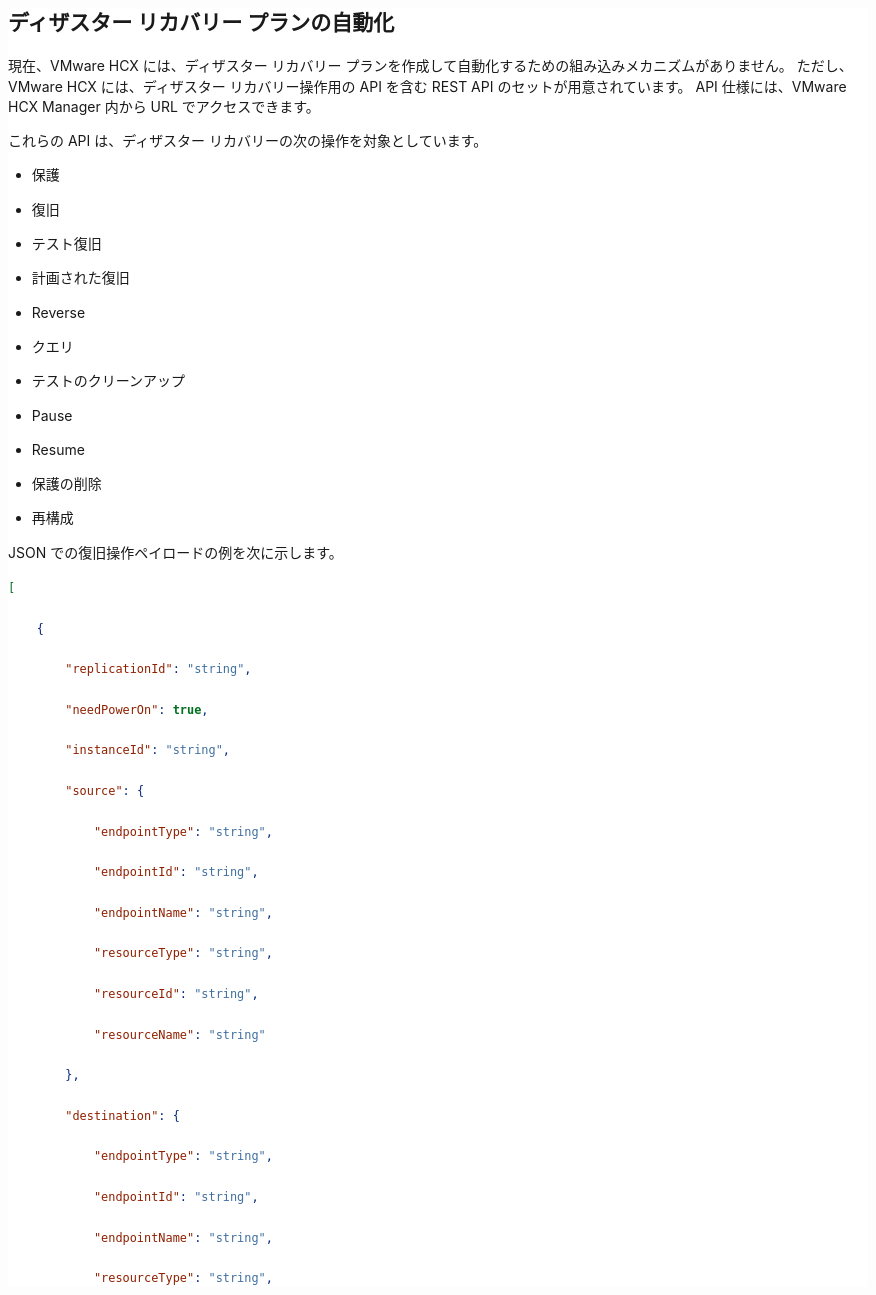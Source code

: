 ## <a name="disaster-recovery-plan-automation"></a>ディザスター リカバリー プランの自動化

現在、VMware HCX には、ディザスター リカバリー プランを作成して自動化するための組み込みメカニズムがありません。 ただし、VMware HCX には、ディザスター リカバリー操作用の API を含む REST API のセットが用意されています。 API 仕様には、VMware HCX Manager 内から URL でアクセスできます。

これらの API は、ディザスター リカバリーの次の操作を対象としています。

- 保護

- 復旧

- テスト復旧

- 計画された復旧

- Reverse

- クエリ

- テストのクリーンアップ

- Pause

- Resume

- 保護の削除

- 再構成

JSON での復旧操作ペイロードの例を次に示します。

```json
[

    {

        "replicationId": "string",

        "needPowerOn": true,

        "instanceId": "string",

        "source": {

            "endpointType": "string",

            "endpointId": "string",

            "endpointName": "string",

            "resourceType": "string",

            "resourceId": "string",

            "resourceName": "string"

        },

        "destination": {

            "endpointType": "string",

            "endpointId": "string",

            "endpointName": "string",

            "resourceType": "string",

```